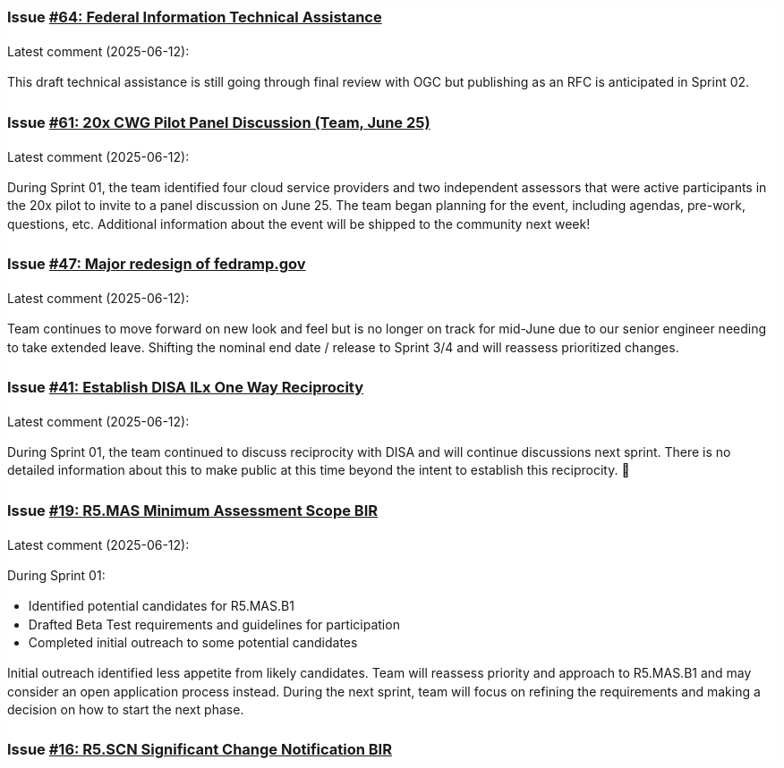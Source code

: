 ### Issue [#64: Federal Information Technical Assistance](https://github.com/FedRAMP/roadmap/issues/64)

Latest comment (2025-06-12):

This draft technical assistance is still going through final review with OGC but
publishing as an RFC is anticipated in Sprint 02.

### Issue [#61: 20x CWG Pilot Panel Discussion (Team, June 25)](https://github.com/FedRAMP/roadmap/issues/61)

Latest comment (2025-06-12):

During Sprint 01, the team identified four cloud service providers and two
independent assessors that were active participants in the 20x pilot to invite
to a panel discussion on June 25. The team began planning for the event,
including agendas, pre-work, questions, etc. Additional information about the
event will be shipped to the community next week!

### Issue [#47: Major redesign of fedramp.gov](https://github.com/FedRAMP/roadmap/issues/47)

Latest comment (2025-06-12):

Team continues to move forward on new look and feel but is no longer on track
for mid-June due to our senior engineer needing to take extended leave. Shifting
the nominal end date / release to Sprint 3/4 and will reassess prioritized
changes.

### Issue [#41: Establish DISA ILx One Way Reciprocity](https://github.com/FedRAMP/roadmap/issues/41)

Latest comment (2025-06-12):

During Sprint 01, the team continued to discuss reciprocity with DISA and will
continue discussions next sprint. There is no detailed information about this to
make public at this time beyond the intent to establish this reciprocity. 🤞

### Issue [#19: R5.MAS Minimum Assessment Scope BIR](https://github.com/FedRAMP/roadmap/issues/19)

Latest comment (2025-06-12):

During Sprint 01:

- Identified potential candidates for R5.MAS.B1
- Drafted Beta Test requirements and guidelines for participation
- Completed initial outreach to some potential candidates

Initial outreach identified less appetite from likely candidates. Team will
reassess priority and approach to R5.MAS.B1 and may consider an open application
process instead. During the next sprint, team will focus on refining the
requirements and making a decision on how to start the next phase.

### Issue [#16: R5.SCN Significant Change Notification BIR](https://github.com/FedRAMP/roadmap/issues/16)
